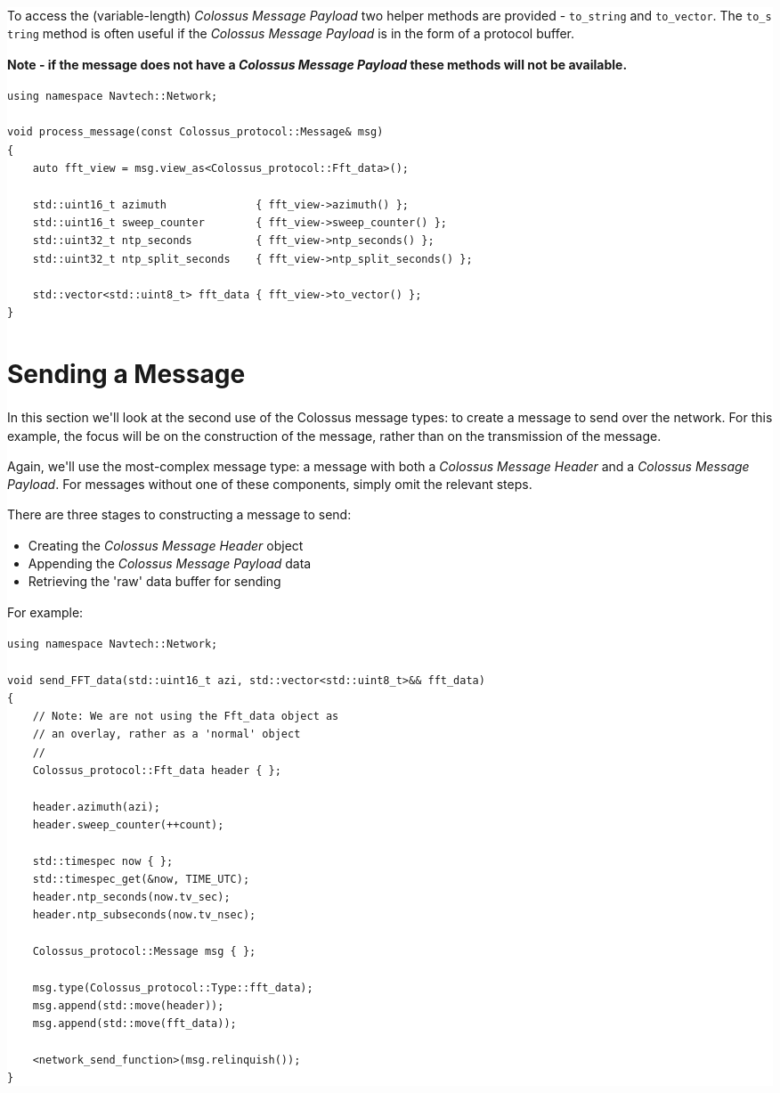 To access the (variable-length) _Colossus Message Payload_ two helper methods are provided - `to_string` and `to_vector`.  The `to_string` method is often useful if the _Colossus Message Payload_ is in the form of a protocol buffer.


**Note - if the message does not have a _Colossus Message Payload_ these methods will not be available.**


```
using namespace Navtech::Network;

void process_message(const Colossus_protocol::Message& msg)
{
    auto fft_view = msg.view_as<Colossus_protocol::Fft_data>();
    
    std::uint16_t azimuth              { fft_view->azimuth() };
    std::uint16_t sweep_counter        { fft_view->sweep_counter() };
    std::uint32_t ntp_seconds          { fft_view->ntp_seconds() };
    std::uint32_t ntp_split_seconds    { fft_view->ntp_split_seconds() };
    
    std::vector<std::uint8_t> fft_data { fft_view->to_vector() };
}
```

# Sending a Message
In this section we'll look at the second use of the Colossus message types: to create a message to send over the network. For this example, the focus will be on the construction of the message, rather than on the transmission of the message.

Again, we'll use the most-complex message type: a message with both a _Colossus Message Header_ and a _Colossus Message Payload_.  For messages without one of these components, simply omit the relevant steps.

There are three stages to constructing a message to send:
* Creating the _Colossus Message Header_ object
* Appending the _Colossus Message Payload_ data
* Retrieving the 'raw' data buffer for sending

For example:
```
using namespace Navtech::Network;

void send_FFT_data(std::uint16_t azi, std::vector<std::uint8_t>&& fft_data)
{
    // Note: We are not using the Fft_data object as
    // an overlay, rather as a 'normal' object
    //
    Colossus_protocol::Fft_data header { };

    header.azimuth(azi);
    header.sweep_counter(++count);

    std::timespec now { };
    std::timespec_get(&now, TIME_UTC);
    header.ntp_seconds(now.tv_sec);
    header.ntp_subseconds(now.tv_nsec);

    Colossus_protocol::Message msg { };

    msg.type(Colossus_protocol::Type::fft_data);
    msg.append(std::move(header));
    msg.append(std::move(fft_data));

    <network_send_function>(msg.relinquish());
}
```